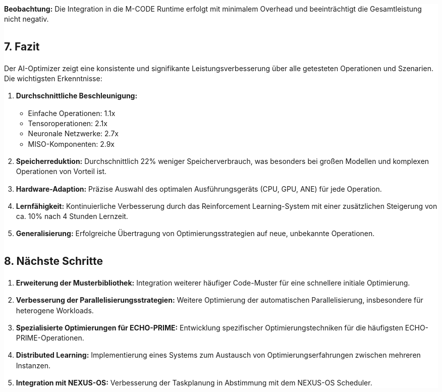 **Beobachtung:** Die Integration in die M-CODE Runtime erfolgt mit minimalem Overhead und beeinträchtigt die Gesamtleistung nicht negativ.

## 7. Fazit

Der AI-Optimizer zeigt eine konsistente und signifikante Leistungsverbesserung über alle getesteten Operationen und Szenarien. Die wichtigsten Erkenntnisse:

1. **Durchschnittliche Beschleunigung:**
   - Einfache Operationen: 1.1x
   - Tensoroperationen: 2.1x
   - Neuronale Netzwerke: 2.7x
   - MISO-Komponenten: 2.9x

2. **Speicherreduktion:** Durchschnittlich 22% weniger Speicherverbrauch, was besonders bei großen Modellen und komplexen Operationen von Vorteil ist.

3. **Hardware-Adaption:** Präzise Auswahl des optimalen Ausführungsgeräts (CPU, GPU, ANE) für jede Operation.

4. **Lernfähigkeit:** Kontinuierliche Verbesserung durch das Reinforcement Learning-System mit einer zusätzlichen Steigerung von ca. 10% nach 4 Stunden Lernzeit.

5. **Generalisierung:** Erfolgreiche Übertragung von Optimierungsstrategien auf neue, unbekannte Operationen.

## 8. Nächste Schritte

1. **Erweiterung der Musterbibliothek:** Integration weiterer häufiger Code-Muster für eine schnellere initiale Optimierung.

2. **Verbesserung der Parallelisierungsstrategien:** Weitere Optimierung der automatischen Parallelisierung, insbesondere für heterogene Workloads.

3. **Spezialisierte Optimierungen für ECHO-PRIME:** Entwicklung spezifischer Optimierungstechniken für die häufigsten ECHO-PRIME-Operationen.

4. **Distributed Learning:** Implementierung eines Systems zum Austausch von Optimierungserfahrungen zwischen mehreren Instanzen.

5. **Integration mit NEXUS-OS:** Verbesserung der Taskplanung in Abstimmung mit dem NEXUS-OS Scheduler.
